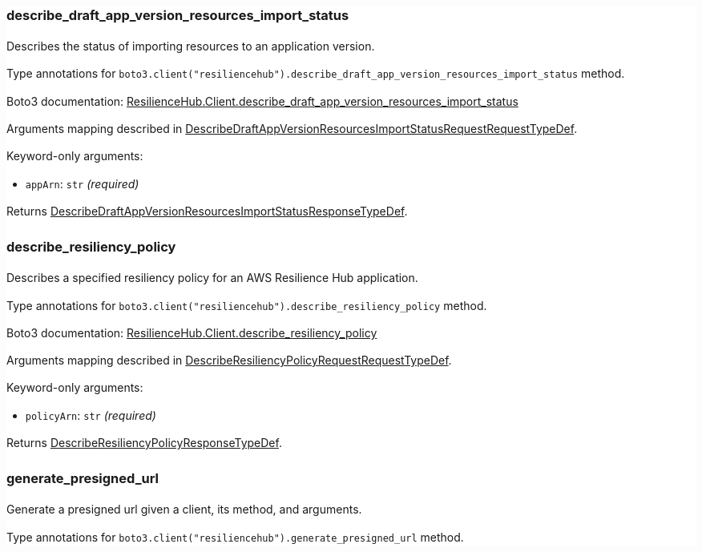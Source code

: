### describe_draft_app_version_resources_import_status

Describes the status of importing resources to an application version.

Type annotations for
`boto3.client("resiliencehub").describe_draft_app_version_resources_import_status`
method.

Boto3 documentation:
[ResilienceHub.Client.describe_draft_app_version_resources_import_status](https://boto3.amazonaws.com/v1/documentation/api/latest/reference/services/resiliencehub.html#ResilienceHub.Client.describe_draft_app_version_resources_import_status)

Arguments mapping described in
[DescribeDraftAppVersionResourcesImportStatusRequestRequestTypeDef](./type_defs.md#describedraftappversionresourcesimportstatusrequestrequesttypedef).

Keyword-only arguments:

- `appArn`: `str` *(required)*

Returns
[DescribeDraftAppVersionResourcesImportStatusResponseTypeDef](./type_defs.md#describedraftappversionresourcesimportstatusresponsetypedef).

<a id="describe\_resiliency\_policy"></a>

### describe_resiliency_policy

Describes a specified resiliency policy for an AWS Resilience Hub application.

Type annotations for `boto3.client("resiliencehub").describe_resiliency_policy`
method.

Boto3 documentation:
[ResilienceHub.Client.describe_resiliency_policy](https://boto3.amazonaws.com/v1/documentation/api/latest/reference/services/resiliencehub.html#ResilienceHub.Client.describe_resiliency_policy)

Arguments mapping described in
[DescribeResiliencyPolicyRequestRequestTypeDef](./type_defs.md#describeresiliencypolicyrequestrequesttypedef).

Keyword-only arguments:

- `policyArn`: `str` *(required)*

Returns
[DescribeResiliencyPolicyResponseTypeDef](./type_defs.md#describeresiliencypolicyresponsetypedef).

<a id="generate\_presigned\_url"></a>

### generate_presigned_url

Generate a presigned url given a client, its method, and arguments.

Type annotations for `boto3.client("resiliencehub").generate_presigned_url`
method.

